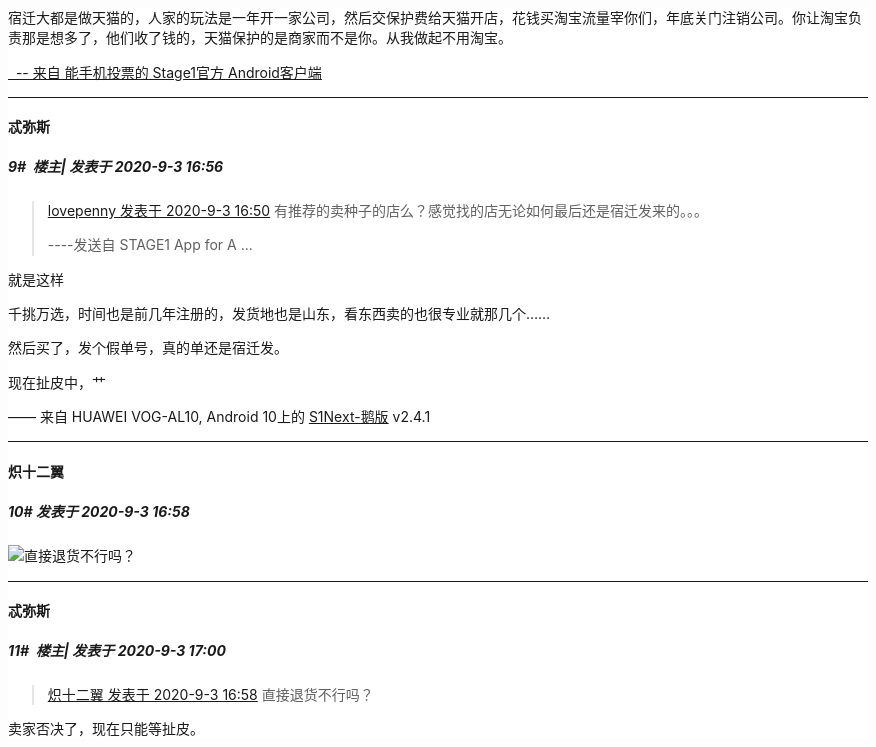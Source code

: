 


宿迁大都是做天猫的，人家的玩法是一年开一家公司，然后交保护费给天猫开店，花钱买淘宝流量宰你们，年底关门注销公司。你让淘宝负责那是想多了，他们收了钱的，天猫保护的是商家而不是你。从我做起不用淘宝。

[  -- 来自 能手机投票的 Stage1官方 Android客户端](https://www.coolapk.com/apk/140634)







-----

####  忒弥斯  
##### 9#         楼主| 发表于 2020-9-3 16:56



<blockquote><a href="httphttps://bbs.saraba1st.com/2b/forum.php?mod=redirect&amp;goto=findpost&amp;pid=48630853&amp;ptid=1958007" target="_blank">lovepenny 发表于 2020-9-3 16:50</a>
有推荐的卖种子的店么？感觉找的店无论如何最后还是宿迁发来的。。。


----发送自 STAGE1 App for A ...</blockquote>
就是这样

千挑万选，时间也是前几年注册的，发货地也是山东，看东西卖的也很专业就那几个……

然后买了，发个假单号，真的单还是宿迁发。

现在扯皮中，艹

—— 来自 HUAWEI VOG-AL10, Android 10上的 [S1Next-鹅版](https://github.com/ykrank/S1-Next/releases) v2.4.1







-----

####  炽十二翼  
##### 10#       发表于 2020-9-3 16:58



<img src="https://static.saraba1st.com/image/smiley/face2017/001.png" referrerpolicy="no-referrer">直接退货不行吗？







-----

####  忒弥斯  
##### 11#         楼主| 发表于 2020-9-3 17:00



<blockquote><a href="httphttps://bbs.saraba1st.com/2b/forum.php?mod=redirect&amp;goto=findpost&amp;pid=48630934&amp;ptid=1958007" target="_blank">炽十二翼 发表于 2020-9-3 16:58</a>
直接退货不行吗？</blockquote>
卖家否决了，现在只能等扯皮。
